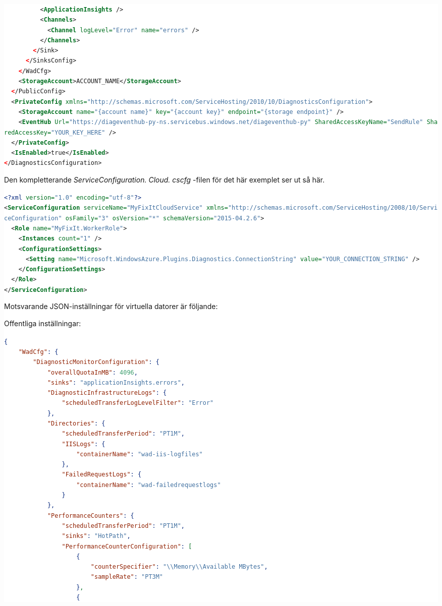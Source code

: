 ```xml
          <ApplicationInsights />
          <Channels>
            <Channel logLevel="Error" name="errors" />
          </Channels>
        </Sink>
      </SinksConfig>
    </WadCfg>
    <StorageAccount>ACCOUNT_NAME</StorageAccount>
  </PublicConfig>
  <PrivateConfig xmlns="http://schemas.microsoft.com/ServiceHosting/2010/10/DiagnosticsConfiguration">
    <StorageAccount name="{account name}" key="{account key}" endpoint="{storage endpoint}" />
    <EventHub Url="https://diageventhub-py-ns.servicebus.windows.net/diageventhub-py" SharedAccessKeyName="SendRule" SharedAccessKey="YOUR_KEY_HERE" />
  </PrivateConfig>
  <IsEnabled>true</IsEnabled>
</DiagnosticsConfiguration>
```

Den kompletterande *ServiceConfiguration. Cloud. cscfg* -filen för det här exemplet ser ut så här.

```xml
<?xml version="1.0" encoding="utf-8"?>
<ServiceConfiguration serviceName="MyFixItCloudService" xmlns="http://schemas.microsoft.com/ServiceHosting/2008/10/ServiceConfiguration" osFamily="3" osVersion="*" schemaVersion="2015-04.2.6">
  <Role name="MyFixIt.WorkerRole">
    <Instances count="1" />
    <ConfigurationSettings>
      <Setting name="Microsoft.WindowsAzure.Plugins.Diagnostics.ConnectionString" value="YOUR_CONNECTION_STRING" />
    </ConfigurationSettings>
  </Role>
</ServiceConfiguration>
```

Motsvarande JSON-inställningar för virtuella datorer är följande:

Offentliga inställningar:
```JSON
{
    "WadCfg": {
        "DiagnosticMonitorConfiguration": {
            "overallQuotaInMB": 4096,
            "sinks": "applicationInsights.errors",
            "DiagnosticInfrastructureLogs": {
                "scheduledTransferLogLevelFilter": "Error"
            },
            "Directories": {
                "scheduledTransferPeriod": "PT1M",
                "IISLogs": {
                    "containerName": "wad-iis-logfiles"
                },
                "FailedRequestLogs": {
                    "containerName": "wad-failedrequestlogs"
                }
            },
            "PerformanceCounters": {
                "scheduledTransferPeriod": "PT1M",
                "sinks": "HotPath",
                "PerformanceCounterConfiguration": [
                    {
                        "counterSpecifier": "\\Memory\\Available MBytes",
                        "sampleRate": "PT3M"
                    },
                    {
```